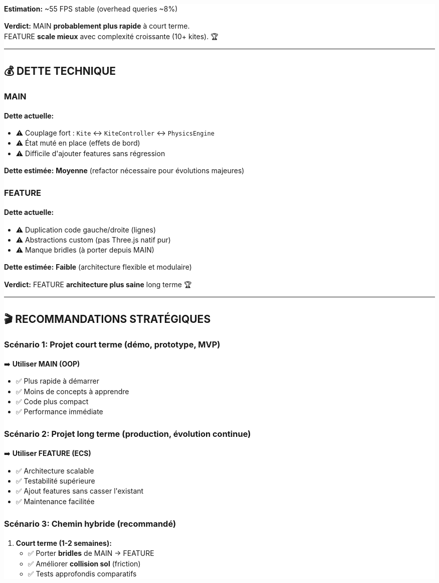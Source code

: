 **Estimation:** ~55 FPS stable (overhead queries ~8%)

**Verdict:** MAIN **probablement plus rapide** à court terme.  
FEATURE **scale mieux** avec complexité croissante (10+ kites). 🏆

---

## 💰 DETTE TECHNIQUE

### MAIN
**Dette actuelle:**
- ⚠️ Couplage fort : `Kite` ↔ `KiteController` ↔ `PhysicsEngine`
- ⚠️ État muté en place (effets de bord)
- ⚠️ Difficile d'ajouter features sans régression

**Dette estimée:** **Moyenne** (refactor nécessaire pour évolutions majeures)

### FEATURE
**Dette actuelle:**
- ⚠️ Duplication code gauche/droite (lignes)
- ⚠️ Abstractions custom (pas Three.js natif pur)
- ⚠️ Manque bridles (à porter depuis MAIN)

**Dette estimée:** **Faible** (architecture flexible et modulaire)

**Verdict:** FEATURE **architecture plus saine** long terme 🏆

---

## 🎬 RECOMMANDATIONS STRATÉGIQUES

### Scénario 1: Projet court terme (démo, prototype, MVP)
➡️ **Utiliser MAIN (OOP)**
- ✅ Plus rapide à démarrer
- ✅ Moins de concepts à apprendre
- ✅ Code plus compact
- ✅ Performance immédiate

### Scénario 2: Projet long terme (production, évolution continue)
➡️ **Utiliser FEATURE (ECS)**
- ✅ Architecture scalable
- ✅ Testabilité supérieure
- ✅ Ajout features sans casser l'existant
- ✅ Maintenance facilitée

### Scénario 3: Chemin hybride (recommandé)
1. **Court terme (1-2 semaines):**
   - ✅ Porter **bridles** de MAIN → FEATURE
   - ✅ Améliorer **collision sol** (friction)
   - ✅ Tests approfondis comparatifs
